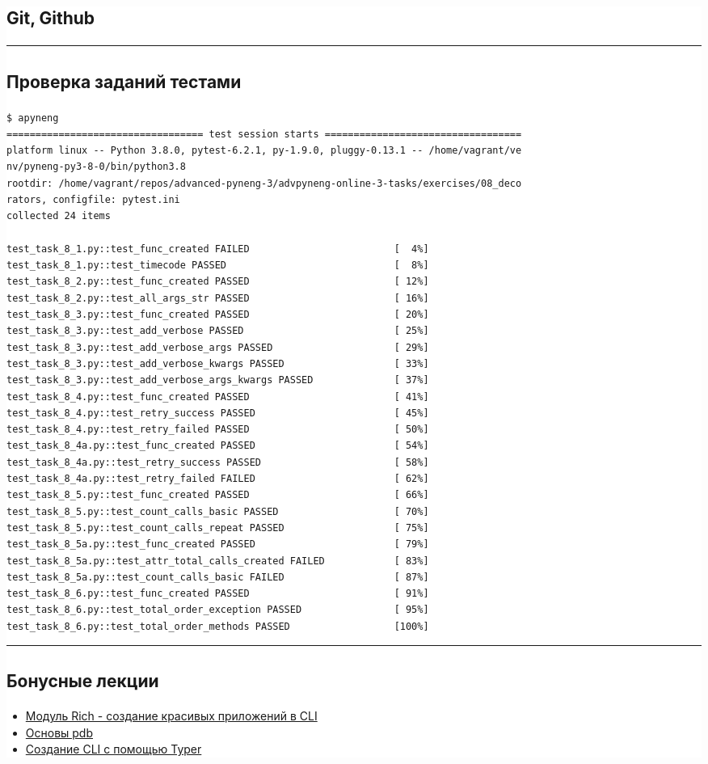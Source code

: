 
## Git, Github

---

## Проверка заданий тестами

```
$ apyneng
================================== test session starts ==================================
platform linux -- Python 3.8.0, pytest-6.2.1, py-1.9.0, pluggy-0.13.1 -- /home/vagrant/ve
nv/pyneng-py3-8-0/bin/python3.8
rootdir: /home/vagrant/repos/advanced-pyneng-3/advpyneng-online-3-tasks/exercises/08_deco
rators, configfile: pytest.ini
collected 24 items

test_task_8_1.py::test_func_created FAILED                         [  4%]
test_task_8_1.py::test_timecode PASSED                             [  8%]
test_task_8_2.py::test_func_created PASSED                         [ 12%]
test_task_8_2.py::test_all_args_str PASSED                         [ 16%]
test_task_8_3.py::test_func_created PASSED                         [ 20%]
test_task_8_3.py::test_add_verbose PASSED                          [ 25%]
test_task_8_3.py::test_add_verbose_args PASSED                     [ 29%]
test_task_8_3.py::test_add_verbose_kwargs PASSED                   [ 33%]
test_task_8_3.py::test_add_verbose_args_kwargs PASSED              [ 37%]
test_task_8_4.py::test_func_created PASSED                         [ 41%]
test_task_8_4.py::test_retry_success PASSED                        [ 45%]
test_task_8_4.py::test_retry_failed PASSED                         [ 50%]
test_task_8_4a.py::test_func_created PASSED                        [ 54%]
test_task_8_4a.py::test_retry_success PASSED                       [ 58%]
test_task_8_4a.py::test_retry_failed FAILED                        [ 62%]
test_task_8_5.py::test_func_created PASSED                         [ 66%]
test_task_8_5.py::test_count_calls_basic PASSED                    [ 70%]
test_task_8_5.py::test_count_calls_repeat PASSED                   [ 75%]
test_task_8_5a.py::test_func_created PASSED                        [ 79%]
test_task_8_5a.py::test_attr_total_calls_created FAILED            [ 83%]
test_task_8_5a.py::test_count_calls_basic FAILED                   [ 87%]
test_task_8_6.py::test_func_created PASSED                         [ 91%]
test_task_8_6.py::test_total_order_exception PASSED                [ 95%]
test_task_8_6.py::test_total_order_methods PASSED                  [100%]
```
---

## Бонусные лекции

* [Модуль Rich - создание красивых приложений в CLI](https://www.youtube.com/playlist?list=PLah0HUih_ZRkzS7TouDvcgK79WiYZSgpk)
* [Основы pdb](https://natenka.github.io/pyneng/pdb-basics/)
* [Создание CLI с помощью Typer](https://www.youtube.com/playlist?list=PLah0HUih_ZRnp0HI2TxbQ549Ty-P8soUV)
